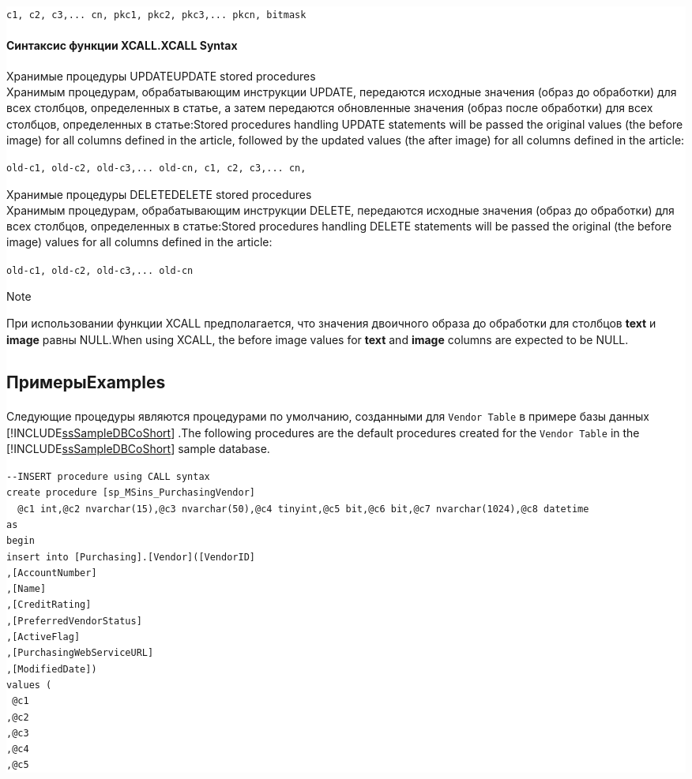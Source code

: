 ```  
c1, c2, c3,... cn, pkc1, pkc2, pkc3,... pkcn, bitmask  
```  
  
#### <a name="xcall-syntax"></a><span data-ttu-id="3f1fd-175">Синтаксис функции XCALL.</span><span class="sxs-lookup"><span data-stu-id="3f1fd-175">XCALL Syntax</span></span>  
 <span data-ttu-id="3f1fd-176">Хранимые процедуры UPDATE</span><span class="sxs-lookup"><span data-stu-id="3f1fd-176">UPDATE stored procedures</span></span>  
 <span data-ttu-id="3f1fd-177">Хранимым процедурам, обрабатывающим инструкции UPDATE, передаются исходные значения (образ до обработки) для всех столбцов, определенных в статье, а затем передаются обновленные значения (образ после обработки) для всех столбцов, определенных в статье:</span><span class="sxs-lookup"><span data-stu-id="3f1fd-177">Stored procedures handling UPDATE statements will be passed the original values (the before image) for all columns defined in the article, followed by the updated values (the after image) for all columns defined in the article:</span></span>  
  
```  
old-c1, old-c2, old-c3,... old-cn, c1, c2, c3,... cn,  
```  
  
 <span data-ttu-id="3f1fd-178">Хранимые процедуры DELETE</span><span class="sxs-lookup"><span data-stu-id="3f1fd-178">DELETE stored procedures</span></span>  
 <span data-ttu-id="3f1fd-179">Хранимым процедурам, обрабатывающим инструкции DELETE, передаются исходные значения (образ до обработки) для всех столбцов, определенных в статье:</span><span class="sxs-lookup"><span data-stu-id="3f1fd-179">Stored procedures handling DELETE statements will be passed the original (the before image) values for all columns defined in the article:</span></span>  
  
```  
old-c1, old-c2, old-c3,... old-cn  
```  
  
> [!NOTE]  
>  <span data-ttu-id="3f1fd-180">При использовании функции XCALL предполагается, что значения двоичного образа до обработки для столбцов **text** и **image** равны NULL.</span><span class="sxs-lookup"><span data-stu-id="3f1fd-180">When using XCALL, the before image values for **text** and **image** columns are expected to be NULL.</span></span>  
  
## <a name="examples"></a><span data-ttu-id="3f1fd-181">Примеры</span><span class="sxs-lookup"><span data-stu-id="3f1fd-181">Examples</span></span>  
 <span data-ttu-id="3f1fd-182">Следующие процедуры являются процедурами по умолчанию, созданными для `Vendor Table` в примере базы данных [!INCLUDE[ssSampleDBCoShort](../../../includes/sssampledbcoshort-md.md)] .</span><span class="sxs-lookup"><span data-stu-id="3f1fd-182">The following procedures are the default procedures created for the `Vendor Table` in the [!INCLUDE[ssSampleDBCoShort](../../../includes/sssampledbcoshort-md.md)] sample database.</span></span>  
  
```  
--INSERT procedure using CALL syntax  
create procedure [sp_MSins_PurchasingVendor]   
  @c1 int,@c2 nvarchar(15),@c3 nvarchar(50),@c4 tinyint,@c5 bit,@c6 bit,@c7 nvarchar(1024),@c8 datetime  
as   
begin   
insert into [Purchasing].[Vendor]([VendorID]  
,[AccountNumber]  
,[Name]  
,[CreditRating]  
,[PreferredVendorStatus]  
,[ActiveFlag]  
,[PurchasingWebServiceURL]  
,[ModifiedDate])  
values (   
 @c1  
,@c2  
,@c3  
,@c4  
,@c5  
```